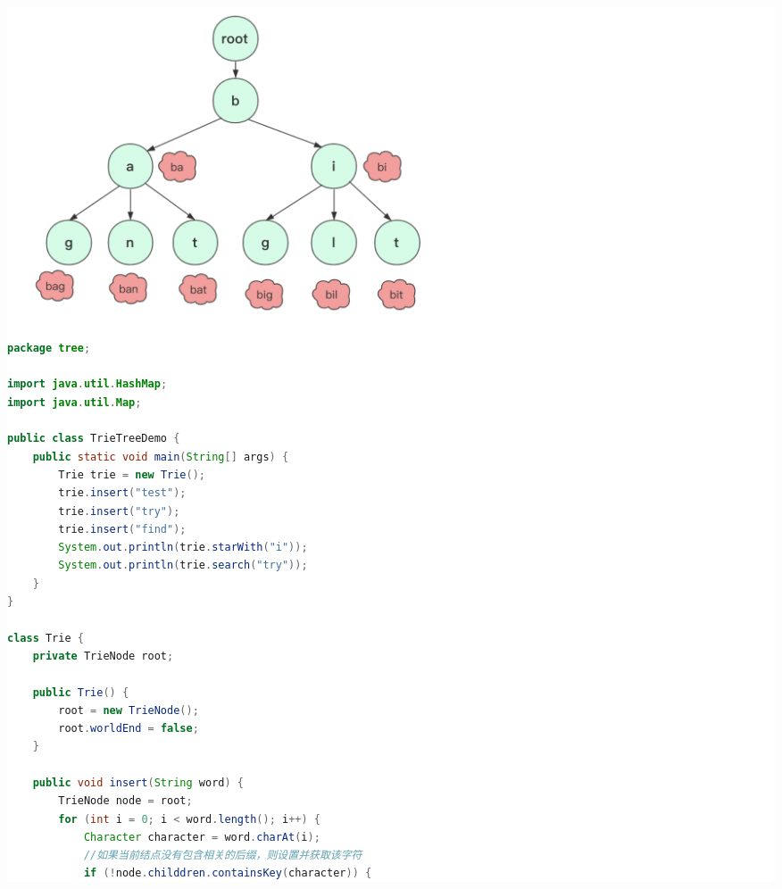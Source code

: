 <img src="../../../pictures/Snipaste_2023-02-14_20-24-27.png" width="500"/> 


```java
package tree;

import java.util.HashMap;
import java.util.Map;

public class TrieTreeDemo {
    public static void main(String[] args) {
        Trie trie = new Trie();
        trie.insert("test");
        trie.insert("try");
        trie.insert("find");
        System.out.println(trie.starWith("i"));
        System.out.println(trie.search("try"));
    }
}

class Trie {
    private TrieNode root;

    public Trie() {
        root = new TrieNode();
        root.worldEnd = false;
    }

    public void insert(String word) {
        TrieNode node = root;
        for (int i = 0; i < word.length(); i++) {
            Character character = word.charAt(i);
            //如果当前结点没有包含相关的后缀，则设置并获取该字符
            if (!node.childdren.containsKey(character)) {
```